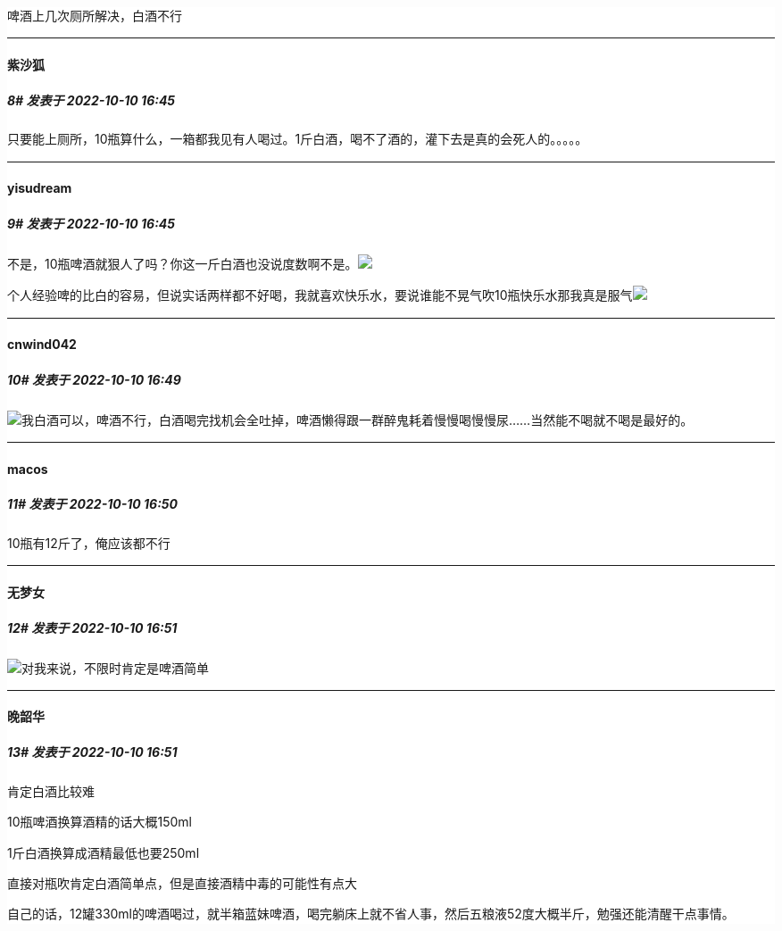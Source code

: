 啤酒上几次厕所解决，白酒不行

*****

####  紫沙狐  
##### 8#       发表于 2022-10-10 16:45

只要能上厕所，10瓶算什么，一箱都我见有人喝过。1斤白酒，喝不了酒的，灌下去是真的会死人的。。。。。

*****

####  yisudream  
##### 9#       发表于 2022-10-10 16:45

不是，10瓶啤酒就狠人了吗？你这一斤白酒也没说度数啊不是。<img src="https://static.saraba1st.com/image/smiley/face2017/067.png" referrerpolicy="no-referrer">

个人经验啤的比白的容易，但说实话两样都不好喝，我就喜欢快乐水，要说谁能不晃气吹10瓶快乐水那我真是服气<img src="https://static.saraba1st.com/image/smiley/face2017/066.png" referrerpolicy="no-referrer">

*****

####  cnwind042  
##### 10#       发表于 2022-10-10 16:49

<img src="https://static.saraba1st.com/image/smiley/face2017/067.png" referrerpolicy="no-referrer">我白酒可以，啤酒不行，白酒喝完找机会全吐掉，啤酒懒得跟一群醉鬼耗着慢慢喝慢慢尿……当然能不喝就不喝是最好的。

*****

####  macos  
##### 11#       发表于 2022-10-10 16:50

10瓶有12斤了，俺应该都不行

*****

####  无梦女  
##### 12#       发表于 2022-10-10 16:51

<img src="https://static.saraba1st.com/image/smiley/face2017/067.png" referrerpolicy="no-referrer">对我来说，不限时肯定是啤酒简单

*****

####  晚韶华  
##### 13#       发表于 2022-10-10 16:51

肯定白酒比较难

10瓶啤酒换算酒精的话大概150ml

1斤白酒换算成酒精最低也要250ml

直接对瓶吹肯定白酒简单点，但是直接酒精中毒的可能性有点大

自己的话，12罐330ml的啤酒喝过，就半箱蓝妹啤酒，喝完躺床上就不省人事，然后五粮液52度大概半斤，勉强还能清醒干点事情。
